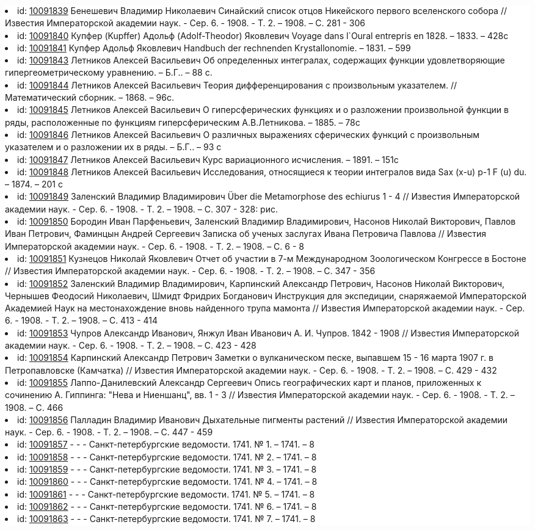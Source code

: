 <li>id: <a href="http://books.e-heritage.ru/book/10091839">10091839</a>	Бенешевич Владимир Николаевич Синайский список отцов Никейского первого вселенского собора // Известия Императорской академии наук. - Сер. 6. - 1908. - Т. 2. – 1908. – С. 281 - 306</li>
<li>id: <a href="http://books.e-heritage.ru/book/10091840">10091840</a>	Купфер (Kupffer) Адольф (Adolf-Theodor) Яковлевич Voyage dans l`Oural entrepris en 1828. – 1833. – 428c</li>
<li>id: <a href="http://books.e-heritage.ru/book/10091841">10091841</a>	Купфер Адольф Яковлевич Handbuch der rechnenden Krystallonomie. – 1831. – 599</li>
<li>id: <a href="http://books.e-heritage.ru/book/10091843">10091843</a>	Летников Алексей Васильевич Об определенных интегралах, содержащих функции удовлетворяющие гипергеометрическому уравнению. – Б.Г.. – 88 с.</li>
<li>id: <a href="http://books.e-heritage.ru/book/10091844">10091844</a>	Летников Алексей Васильевич Теория дифференцирования с произвольным указателем. // Математический сборник. – 1868. – 96с.</li>
<li>id: <a href="http://books.e-heritage.ru/book/10091845">10091845</a>	Летников Алексей Васильевич О гиперсферических функциях и о разложении произвольной функции в ряды, расположенные по функциям гиперсферическим А.В.Летникова. – 1885. – 78с</li>
<li>id: <a href="http://books.e-heritage.ru/book/10091846">10091846</a>	Летников Алексей Васильевич О различных выражениях сферических функций с произвольным указателем и о разложении их в ряды. – Б.Г.. – 93 с</li>
<li>id: <a href="http://books.e-heritage.ru/book/10091847">10091847</a>	Летников Алексей Васильевич Курс вариационного исчисления. – 1891. – 151с</li>
<li>id: <a href="http://books.e-heritage.ru/book/10091848">10091848</a>	Летников Алексей Васильевич Исследования, относящиеся к теории интегралов вида Sax (x-u) p-1 F (u) du. – 1874. – 201 c</li>
<li>id: <a href="http://books.e-heritage.ru/book/10091849">10091849</a>	Заленский Владимир Владимирович Über die Metamorphose des echiurus 1 - 4 // Известия Императорской академии наук. - Сер. 6. - 1908. - Т. 2. – 1908. – C. 307 - 328: рис.</li>
<li>id: <a href="http://books.e-heritage.ru/book/10091850">10091850</a>	Бородин Иван Парфеньевич, Заленский Владимир Владимирович, Насонов Николай Викторович, Павлов Иван Петрович, Фаминцын Андрей Сергеевич Записка об ученых заслугах Ивана Петровича Павлова // Известия Императорской академии наук. - Сер. 6. - 1908. - Т. 2. – 1908. – С. 6 - 8</li>
<li>id: <a href="http://books.e-heritage.ru/book/10091851">10091851</a>	Кузнецов Николай Яковлевич Отчет об участии в 7-м Международном Зоологическом Конгрессе в Бостоне // Известия Императорской академии наук. - Сер. 6. - 1908. - Т. 2. – 1908. – С. 347 - 356</li>
<li>id: <a href="http://books.e-heritage.ru/book/10091852">10091852</a>	Заленский Владимир Владимирович, Карпинский Александр Петрович, Насонов Николай Викторович, Чернышев Феодосий Николаевич, Шмидт Фридрих Богданович Инструкция для экспедиции, снаряжаемой Императорской Академией Наук на местонахождение вновь найденного трупа мамонта // Известия Императорской академии наук. - Сер. 6. - 1908. - Т. 2. – 1908. – С. 413 - 414</li>
<li>id: <a href="http://books.e-heritage.ru/book/10091853">10091853</a>	Чупров Александр Иванович, Янжул Иван Иванович А. И. Чупров. 1842 - 1908 // Известия Императорской академии наук. - Сер. 6. - 1908. - Т. 2. – 1908. – С. 423 - 428</li>
<li>id: <a href="http://books.e-heritage.ru/book/10091854">10091854</a>	Карпинский Александр Петрович Заметки о вулканическом песке, выпавшем 15 - 16 марта 1907 г. в Петропавловске (Камчатка) // Известия Императорской академии наук. - Сер. 6. - 1908. - Т. 2. – 1908. – С. 429 - 432</li>
<li>id: <a href="http://books.e-heritage.ru/book/10091855">10091855</a>	Лаппо-Данилевский Александр Сергеевич Опись географических карт и планов, приложенных к сочинению А. Гиппинга: "Нева и Ниеншанц", вв. 1 - 3 // Известия Императорской академии наук. - Сер. 6. - 1908. - Т. 2. – 1908. – С. 466</li>
<li>id: <a href="http://books.e-heritage.ru/book/10091856">10091856</a>	Палладин Владимир Иванович Дыхательные пигменты растений // Известия Императорской академии наук. - Сер. 6. - 1908. - Т. 2. – 1908. – С. 447 - 459</li>
<li>id: <a href="http://books.e-heritage.ru/book/10091857">10091857</a>	- - - Санкт-петербургские ведомости. 1741. № 1. – 1741. – 8</li>
<li>id: <a href="http://books.e-heritage.ru/book/10091858">10091858</a>	- - - Санкт-петербургские ведомости. 1741. № 2. – 1741. – 8</li>
<li>id: <a href="http://books.e-heritage.ru/book/10091859">10091859</a>	- - - Санкт-петербургские ведомости. 1741. № 3. – 1741. – 8</li>
<li>id: <a href="http://books.e-heritage.ru/book/10091860">10091860</a>	- - - Санкт-петербургские ведомости. 1741. № 4. – 1741. – 8</li>
<li>id: <a href="http://books.e-heritage.ru/book/10091861">10091861</a>	- - - Санкт-петербургские ведомости. 1741. № 5. – 1741. – 8</li>
<li>id: <a href="http://books.e-heritage.ru/book/10091862">10091862</a>	- - - Санкт-петербургские ведомости. 1741. № 6. – 1741. – 8</li>
<li>id: <a href="http://books.e-heritage.ru/book/10091863">10091863</a>	- - - Санкт-петербургские ведомости. 1741. № 7. – 1741. – 8</li>